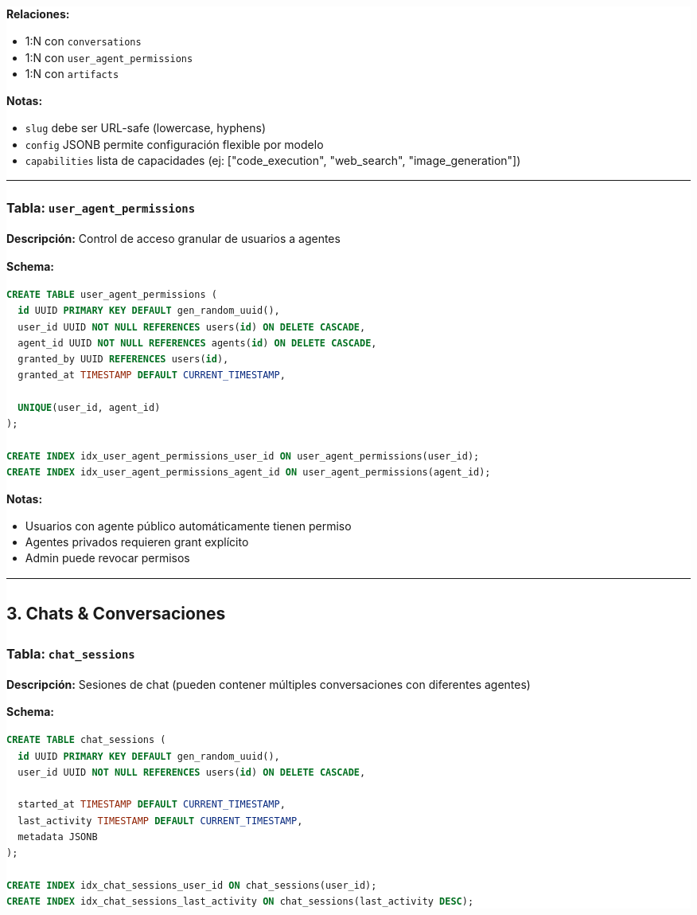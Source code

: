 
**Relaciones:**
- 1:N con `conversations`
- 1:N con `user_agent_permissions`
- 1:N con `artifacts`

**Notas:**
- `slug` debe ser URL-safe (lowercase, hyphens)
- `config` JSONB permite configuración flexible por modelo
- `capabilities` lista de capacidades (ej: ["code_execution", "web_search", "image_generation"])

---

### Tabla: `user_agent_permissions`

**Descripción:** Control de acceso granular de usuarios a agentes

**Schema:**
```sql
CREATE TABLE user_agent_permissions (
  id UUID PRIMARY KEY DEFAULT gen_random_uuid(),
  user_id UUID NOT NULL REFERENCES users(id) ON DELETE CASCADE,
  agent_id UUID NOT NULL REFERENCES agents(id) ON DELETE CASCADE,
  granted_by UUID REFERENCES users(id),
  granted_at TIMESTAMP DEFAULT CURRENT_TIMESTAMP,

  UNIQUE(user_id, agent_id)
);

CREATE INDEX idx_user_agent_permissions_user_id ON user_agent_permissions(user_id);
CREATE INDEX idx_user_agent_permissions_agent_id ON user_agent_permissions(agent_id);
```

**Notas:**
- Usuarios con agente público automáticamente tienen permiso
- Agentes privados requieren grant explícito
- Admin puede revocar permisos

---

## 3. Chats & Conversaciones

### Tabla: `chat_sessions`

**Descripción:** Sesiones de chat (pueden contener múltiples conversaciones con diferentes agentes)

**Schema:**
```sql
CREATE TABLE chat_sessions (
  id UUID PRIMARY KEY DEFAULT gen_random_uuid(),
  user_id UUID NOT NULL REFERENCES users(id) ON DELETE CASCADE,

  started_at TIMESTAMP DEFAULT CURRENT_TIMESTAMP,
  last_activity TIMESTAMP DEFAULT CURRENT_TIMESTAMP,
  metadata JSONB
);

CREATE INDEX idx_chat_sessions_user_id ON chat_sessions(user_id);
CREATE INDEX idx_chat_sessions_last_activity ON chat_sessions(last_activity DESC);
```
